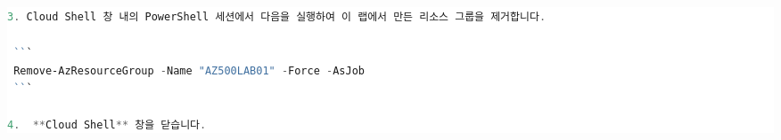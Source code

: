    ```powershell
3. Cloud Shell 창 내의 PowerShell 세션에서 다음을 실행하여 이 랩에서 만든 리소스 그룹을 제거합니다.
  
    ```
    Remove-AzResourceGroup -Name "AZ500LAB01" -Force -AsJob
    ```

4.  **Cloud Shell** 창을 닫습니다. 
